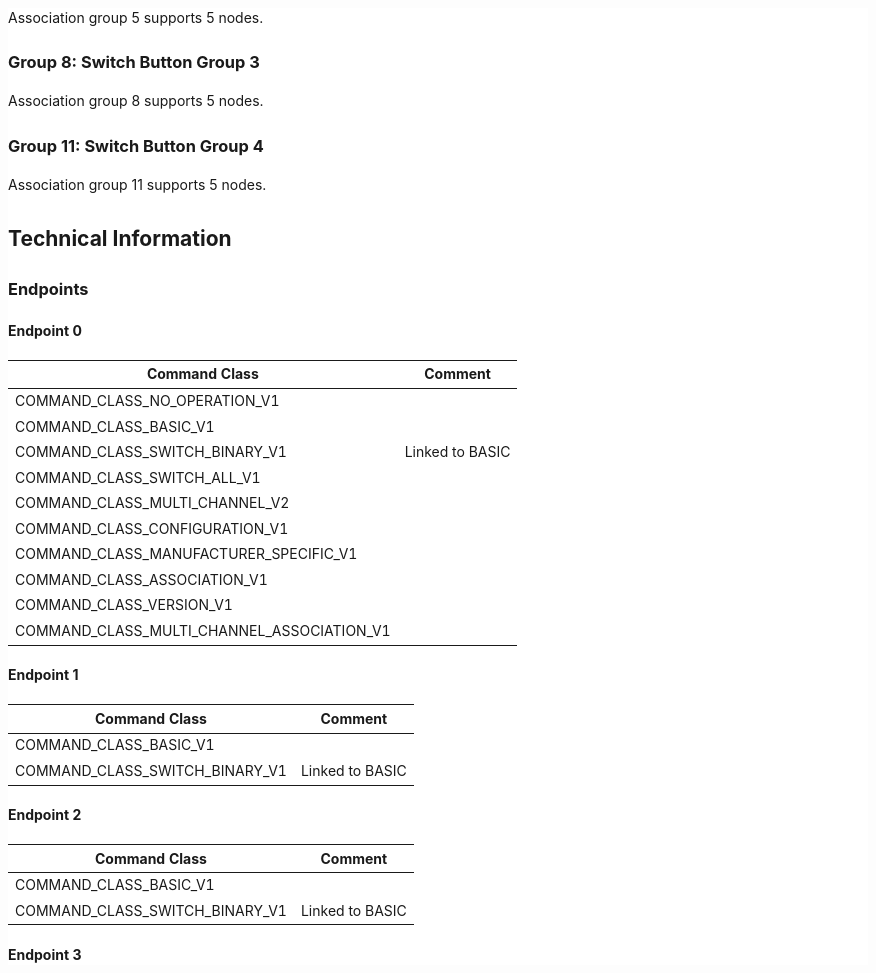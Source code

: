 
Association group 5 supports 5 nodes.

### Group 8: Switch Button Group 3


Association group 8 supports 5 nodes.

### Group 11: Switch Button Group 4


Association group 11 supports 5 nodes.

## Technical Information

### Endpoints

#### Endpoint 0

| Command Class | Comment |
|---------------|---------|
| COMMAND_CLASS_NO_OPERATION_V1| |
| COMMAND_CLASS_BASIC_V1| |
| COMMAND_CLASS_SWITCH_BINARY_V1| Linked to BASIC|
| COMMAND_CLASS_SWITCH_ALL_V1| |
| COMMAND_CLASS_MULTI_CHANNEL_V2| |
| COMMAND_CLASS_CONFIGURATION_V1| |
| COMMAND_CLASS_MANUFACTURER_SPECIFIC_V1| |
| COMMAND_CLASS_ASSOCIATION_V1| |
| COMMAND_CLASS_VERSION_V1| |
| COMMAND_CLASS_MULTI_CHANNEL_ASSOCIATION_V1| |
#### Endpoint 1

| Command Class | Comment |
|---------------|---------|
| COMMAND_CLASS_BASIC_V1| |
| COMMAND_CLASS_SWITCH_BINARY_V1| Linked to BASIC|
#### Endpoint 2

| Command Class | Comment |
|---------------|---------|
| COMMAND_CLASS_BASIC_V1| |
| COMMAND_CLASS_SWITCH_BINARY_V1| Linked to BASIC|
#### Endpoint 3
